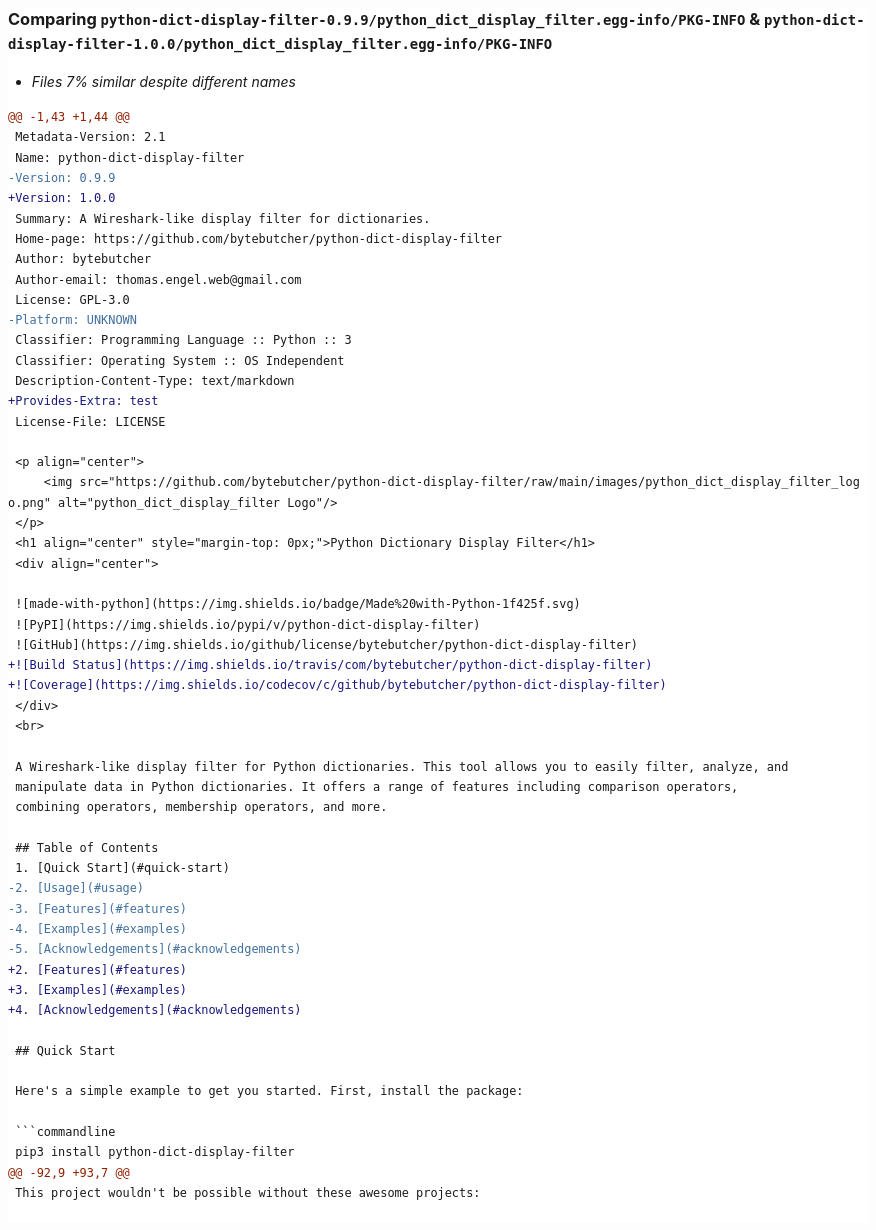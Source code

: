 ### Comparing `python-dict-display-filter-0.9.9/python_dict_display_filter.egg-info/PKG-INFO` & `python-dict-display-filter-1.0.0/python_dict_display_filter.egg-info/PKG-INFO`

 * *Files 7% similar despite different names*

```diff
@@ -1,43 +1,44 @@
 Metadata-Version: 2.1
 Name: python-dict-display-filter
-Version: 0.9.9
+Version: 1.0.0
 Summary: A Wireshark-like display filter for dictionaries.
 Home-page: https://github.com/bytebutcher/python-dict-display-filter
 Author: bytebutcher
 Author-email: thomas.engel.web@gmail.com
 License: GPL-3.0
-Platform: UNKNOWN
 Classifier: Programming Language :: Python :: 3
 Classifier: Operating System :: OS Independent
 Description-Content-Type: text/markdown
+Provides-Extra: test
 License-File: LICENSE
 
 <p align="center">
     <img src="https://github.com/bytebutcher/python-dict-display-filter/raw/main/images/python_dict_display_filter_logo.png" alt="python_dict_display_filter Logo"/>
 </p>
 <h1 align="center" style="margin-top: 0px;">Python Dictionary Display Filter</h1>
 <div align="center">
 
 ![made-with-python](https://img.shields.io/badge/Made%20with-Python-1f425f.svg)
 ![PyPI](https://img.shields.io/pypi/v/python-dict-display-filter)
 ![GitHub](https://img.shields.io/github/license/bytebutcher/python-dict-display-filter)
+![Build Status](https://img.shields.io/travis/com/bytebutcher/python-dict-display-filter)
+![Coverage](https://img.shields.io/codecov/c/github/bytebutcher/python-dict-display-filter)
 </div>
 <br>
 
 A Wireshark-like display filter for Python dictionaries. This tool allows you to easily filter, analyze, and 
 manipulate data in Python dictionaries. It offers a range of features including comparison operators, 
 combining operators, membership operators, and more. 
 
 ## Table of Contents
 1. [Quick Start](#quick-start)
-2. [Usage](#usage)
-3. [Features](#features)
-4. [Examples](#examples)
-5. [Acknowledgements](#acknowledgements)
+2. [Features](#features)
+3. [Examples](#examples)
+4. [Acknowledgements](#acknowledgements)
 
 ## Quick Start
 
 Here's a simple example to get you started. First, install the package:
 
 ```commandline
 pip3 install python-dict-display-filter
@@ -92,9 +93,7 @@
 This project wouldn't be possible without these awesome projects:
 
```